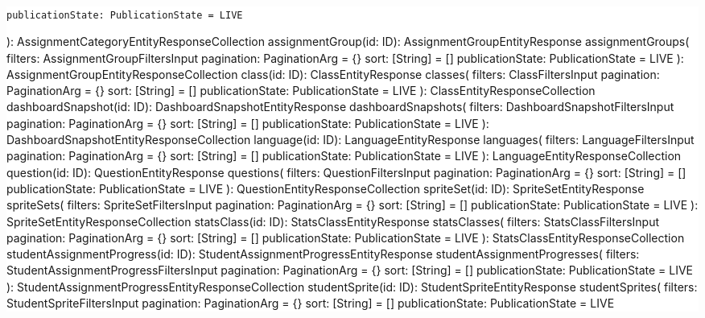     publicationState: PublicationState = LIVE
  ): AssignmentCategoryEntityResponseCollection
  assignmentGroup(id: ID): AssignmentGroupEntityResponse
  assignmentGroups(
    filters: AssignmentGroupFiltersInput
    pagination: PaginationArg = {}
    sort: [String] = []
    publicationState: PublicationState = LIVE
  ): AssignmentGroupEntityResponseCollection
  class(id: ID): ClassEntityResponse
  classes(
    filters: ClassFiltersInput
    pagination: PaginationArg = {}
    sort: [String] = []
    publicationState: PublicationState = LIVE
  ): ClassEntityResponseCollection
  dashboardSnapshot(id: ID): DashboardSnapshotEntityResponse
  dashboardSnapshots(
    filters: DashboardSnapshotFiltersInput
    pagination: PaginationArg = {}
    sort: [String] = []
    publicationState: PublicationState = LIVE
  ): DashboardSnapshotEntityResponseCollection
  language(id: ID): LanguageEntityResponse
  languages(
    filters: LanguageFiltersInput
    pagination: PaginationArg = {}
    sort: [String] = []
    publicationState: PublicationState = LIVE
  ): LanguageEntityResponseCollection
  question(id: ID): QuestionEntityResponse
  questions(
    filters: QuestionFiltersInput
    pagination: PaginationArg = {}
    sort: [String] = []
    publicationState: PublicationState = LIVE
  ): QuestionEntityResponseCollection
  spriteSet(id: ID): SpriteSetEntityResponse
  spriteSets(
    filters: SpriteSetFiltersInput
    pagination: PaginationArg = {}
    sort: [String] = []
    publicationState: PublicationState = LIVE
  ): SpriteSetEntityResponseCollection
  statsClass(id: ID): StatsClassEntityResponse
  statsClasses(
    filters: StatsClassFiltersInput
    pagination: PaginationArg = {}
    sort: [String] = []
    publicationState: PublicationState = LIVE
  ): StatsClassEntityResponseCollection
  studentAssignmentProgress(id: ID): StudentAssignmentProgressEntityResponse
  studentAssignmentProgresses(
    filters: StudentAssignmentProgressFiltersInput
    pagination: PaginationArg = {}
    sort: [String] = []
    publicationState: PublicationState = LIVE
  ): StudentAssignmentProgressEntityResponseCollection
  studentSprite(id: ID): StudentSpriteEntityResponse
  studentSprites(
    filters: StudentSpriteFiltersInput
    pagination: PaginationArg = {}
    sort: [String] = []
    publicationState: PublicationState = LIVE
